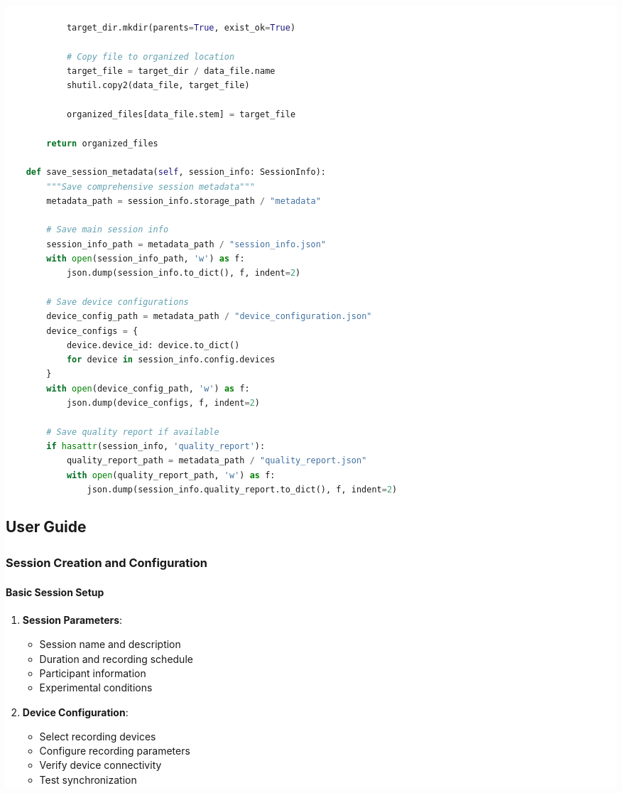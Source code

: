 ```python
            
            target_dir.mkdir(parents=True, exist_ok=True)
            
            # Copy file to organized location
            target_file = target_dir / data_file.name
            shutil.copy2(data_file, target_file)
            
            organized_files[data_file.stem] = target_file
        
        return organized_files
    
    def save_session_metadata(self, session_info: SessionInfo):
        """Save comprehensive session metadata"""
        metadata_path = session_info.storage_path / "metadata"
        
        # Save main session info
        session_info_path = metadata_path / "session_info.json"
        with open(session_info_path, 'w') as f:
            json.dump(session_info.to_dict(), f, indent=2)
        
        # Save device configurations
        device_config_path = metadata_path / "device_configuration.json"
        device_configs = {
            device.device_id: device.to_dict() 
            for device in session_info.config.devices
        }
        with open(device_config_path, 'w') as f:
            json.dump(device_configs, f, indent=2)
        
        # Save quality report if available
        if hasattr(session_info, 'quality_report'):
            quality_report_path = metadata_path / "quality_report.json"
            with open(quality_report_path, 'w') as f:
                json.dump(session_info.quality_report.to_dict(), f, indent=2)
```

## User Guide

### Session Creation and Configuration

#### Basic Session Setup

1. **Session Parameters**:
    - Session name and description
    - Duration and recording schedule
    - Participant information
    - Experimental conditions

2. **Device Configuration**:
    - Select recording devices
    - Configure recording parameters
    - Verify device connectivity
    - Test synchronization
